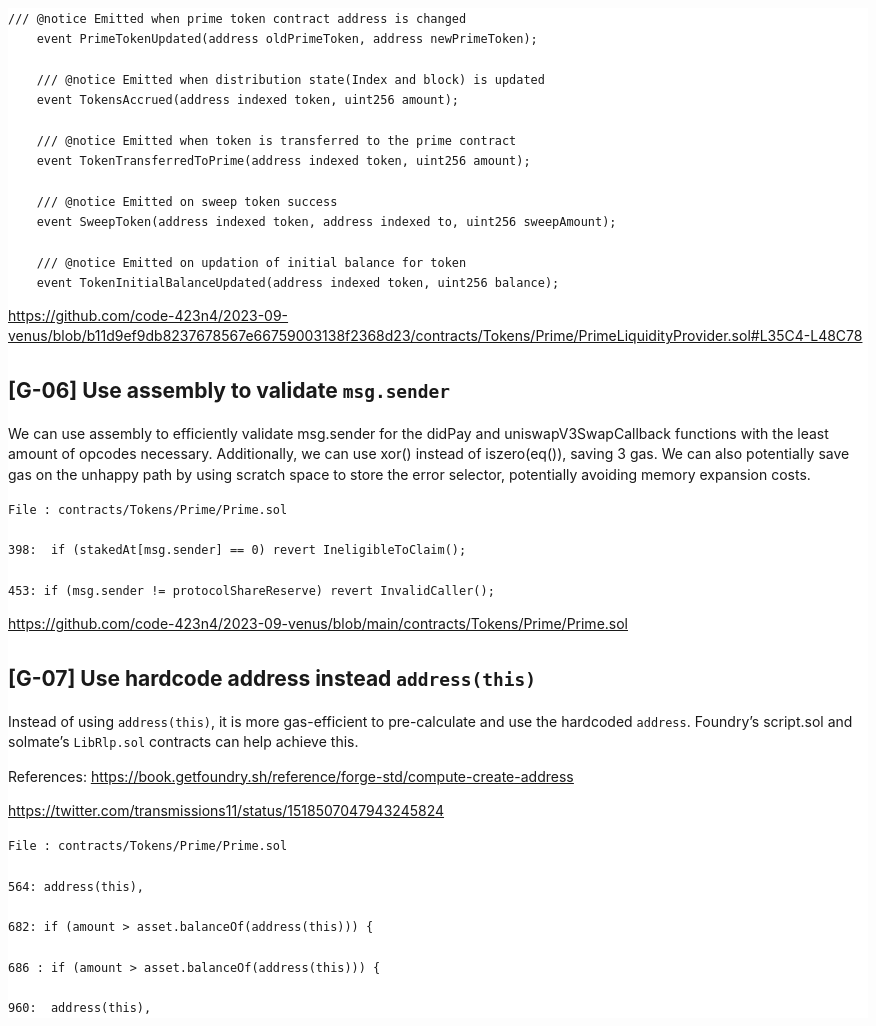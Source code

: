 ```Solidity
/// @notice Emitted when prime token contract address is changed
    event PrimeTokenUpdated(address oldPrimeToken, address newPrimeToken);

    /// @notice Emitted when distribution state(Index and block) is updated
    event TokensAccrued(address indexed token, uint256 amount);

    /// @notice Emitted when token is transferred to the prime contract
    event TokenTransferredToPrime(address indexed token, uint256 amount);

    /// @notice Emitted on sweep token success
    event SweepToken(address indexed token, address indexed to, uint256 sweepAmount);

    /// @notice Emitted on updation of initial balance for token
    event TokenInitialBalanceUpdated(address indexed token, uint256 balance);
```

https://github.com/code-423n4/2023-09-venus/blob/b11d9ef9db8237678567e66759003138f2368d23/contracts/Tokens/Prime/PrimeLiquidityProvider.sol#L35C4-L48C78

## \[G-06\] Use assembly to validate `msg.sender`

We can use assembly to efficiently validate msg.sender for the didPay and uniswapV3SwapCallback functions with the least amount of opcodes necessary. Additionally, we can use xor() instead of iszero(eq()), saving 3 gas. We can also potentially save gas on the unhappy path by using scratch space to store the error selector, potentially avoiding memory expansion costs.

```
File : contracts/Tokens/Prime/Prime.sol

398:  if (stakedAt[msg.sender] == 0) revert IneligibleToClaim();

453: if (msg.sender != protocolShareReserve) revert InvalidCaller();
```

https://github.com/code-423n4/2023-09-venus/blob/main/contracts/Tokens/Prime/Prime.sol

## \[G-07\] Use hardcode address instead `address(this)`

Instead of using `address(this)`, it is more gas-efficient to pre-calculate and use the hardcoded `address`. Foundry’s script.sol and solmate’s `LibRlp.sol` contracts can help achieve this.

References: <ins>https://book.getfoundry.sh/reference/forge-std/compute-create-address</ins>

<ins>https://twitter.com/transmissions11/status/1518507047943245824</ins>

```Solidity
File : contracts/Tokens/Prime/Prime.sol

564: address(this),

682: if (amount > asset.balanceOf(address(this))) {

686 : if (amount > asset.balanceOf(address(this))) {

960:  address(this),
```
